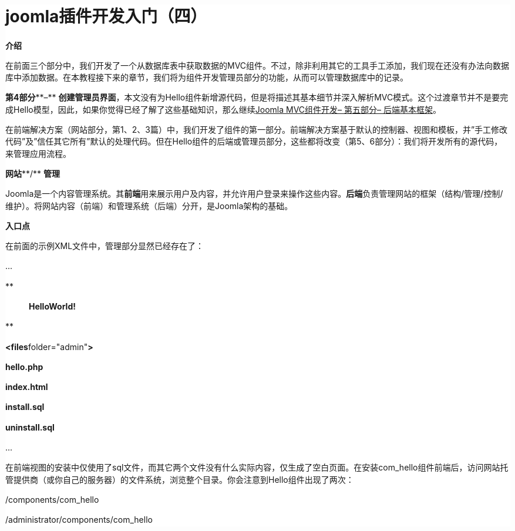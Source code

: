 # joomla插件开发入门（四）

 

**介绍**

在前面三个部分中，我们开发了一个从数据库表中获取数据的MVC组件。不过，除非利用其它的工具手工添加，我们现在还没有办法向数据库中添加数据。在本教程接下来的章节，我们将为组件开发管理员部分的功能，从而可以管理数据库中的记录。

**第****4****部分****–** **创建管理员界面**，本文没有为Hello组件新增源代码，但是将描述其基本细节并深入解析MVC模式。这个过渡章节并不是要完成Hello模型，因此，如果你觉得已经了解了这些基础知识，那么继续[Joomla MVC组件开发– 第五部分– 后端基本框架](http://docs.joomla.org/Developing_a_Model-View-Controller_Component_-_Part_5_-_Basic_Backend_Framework)。

在前端解决方案（网站部分，第1、2、3篇）中，我们开发了组件的第一部分。前端解决方案基于默认的控制器、视图和模板，并”手工修改代码”及”信任其它所有”默认的处理代码。但在Hello组件的后端或管理员部分，这些都将改变（第5、6部分）：我们将开发所有的源代码，来管理应用流程。



**网站****/** **管理**

Joomla是一个内容管理系统。其**前端**用来展示用户及内容，并允许用户登录来操作这些内容。**后端**负责管理网站的框架（结构/管理/控制/维护）。将网站内容（前端）和管理系统（后端）分开，是Joomla架构的基础。



**入口点**

在前面的示例XML文件中，管理部分显然已经存在了：

**<?xml**version="1.0"encoding="utf-8"**?>**

...

**<administration>**

**

**<menu>**HelloWorld!**</menu>**

**

**<files**folder="admin"**>**

**<filename>**hello.php**</filename>**

**<filename>**index.html**</filename>**

**<filename>**install.sql**</filename>**

**<filename>**uninstall.sql**</filename>**

**</files>**

**</administration>**

...

在前端视图的安装中仅使用了sql文件，而其它两个文件没有什么实际内容，仅生成了空白页面。在安装com_hello组件前端后，访问网站托管提供商（或你自己的服务器）的文件系统，浏览整个目录。你会注意到Hello组件出现了两次：

<root>/components/com_hello

<root>/administrator/components/com_hello
